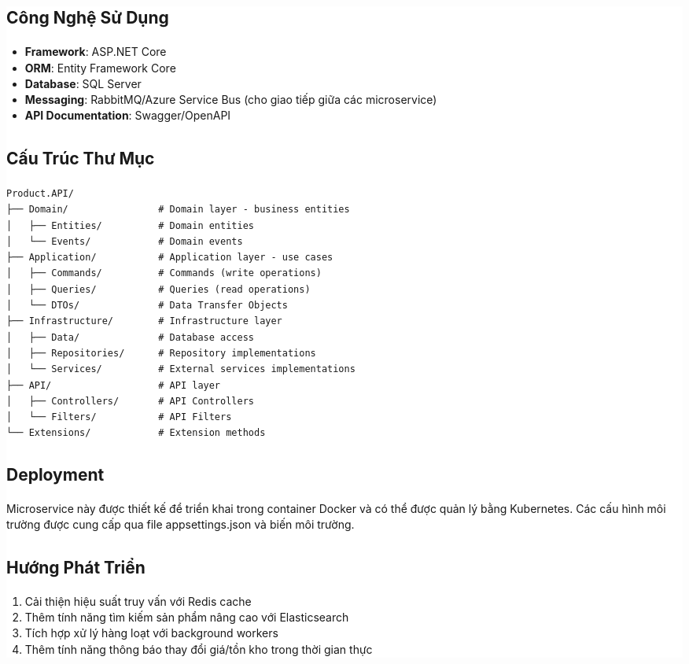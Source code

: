 ## Công Nghệ Sử Dụng

- **Framework**: ASP.NET Core
- **ORM**: Entity Framework Core
- **Database**: SQL Server
- **Messaging**: RabbitMQ/Azure Service Bus (cho giao tiếp giữa các microservice)
- **API Documentation**: Swagger/OpenAPI

## Cấu Trúc Thư Mục

```
Product.API/
├── Domain/                # Domain layer - business entities
│   ├── Entities/          # Domain entities
│   └── Events/            # Domain events
├── Application/           # Application layer - use cases
│   ├── Commands/          # Commands (write operations)
│   ├── Queries/           # Queries (read operations)
│   └── DTOs/              # Data Transfer Objects
├── Infrastructure/        # Infrastructure layer
│   ├── Data/              # Database access
│   ├── Repositories/      # Repository implementations
│   └── Services/          # External services implementations
├── API/                   # API layer
│   ├── Controllers/       # API Controllers
│   └── Filters/           # API Filters
└── Extensions/            # Extension methods
```

## Deployment

Microservice này được thiết kế để triển khai trong container Docker và có thể được quản lý bằng Kubernetes. Các cấu hình môi trường được cung cấp qua file appsettings.json và biến môi trường.

## Hướng Phát Triển

1. Cải thiện hiệu suất truy vấn với Redis cache
2. Thêm tính năng tìm kiếm sản phẩm nâng cao với Elasticsearch
3. Tích hợp xử lý hàng loạt với background workers
4. Thêm tính năng thông báo thay đổi giá/tồn kho trong thời gian thực
